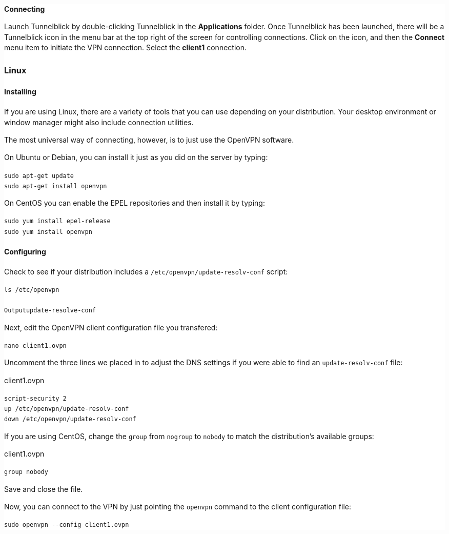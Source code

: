 **Connecting**

Launch Tunnelblick by double-clicking Tunnelblick in the **Applications** folder. Once Tunnelblick has been launched, there will be a Tunnelblick icon in the menu bar at the top right of the screen for controlling connections. Click on the icon, and then the **Connect** menu item to initiate the VPN connection. Select the **client1** connection.

### Linux

#### Installing

If you are using Linux, there are a variety of tools that you can use depending on your distribution. Your desktop environment or window manager might also include connection utilities.

The most universal way of connecting, however, is to just use the OpenVPN software.

On Ubuntu or Debian, you can install it just as you did on the server by typing:

    sudo apt-get update
    sudo apt-get install openvpn

On CentOS you can enable the EPEL repositories and then install it by typing:

    sudo yum install epel-release
    sudo yum install openvpn

#### Configuring

Check to see if your distribution includes a `/etc/openvpn/update-resolv-conf` script:

    ls /etc/openvpn

    Outputupdate-resolve-conf

Next, edit the OpenVPN client configuration file you transfered:

    nano client1.ovpn

Uncomment the three lines we placed in to adjust the DNS settings if you were able to find an `update-resolv-conf` file:

client1.ovpn

    script-security 2
    up /etc/openvpn/update-resolv-conf
    down /etc/openvpn/update-resolv-conf

If you are using CentOS, change the `group` from `nogroup` to `nobody` to match the distribution’s available groups:

client1.ovpn

    group nobody

Save and close the file.

Now, you can connect to the VPN by just pointing the `openvpn` command to the client configuration file:

    sudo openvpn --config client1.ovpn
